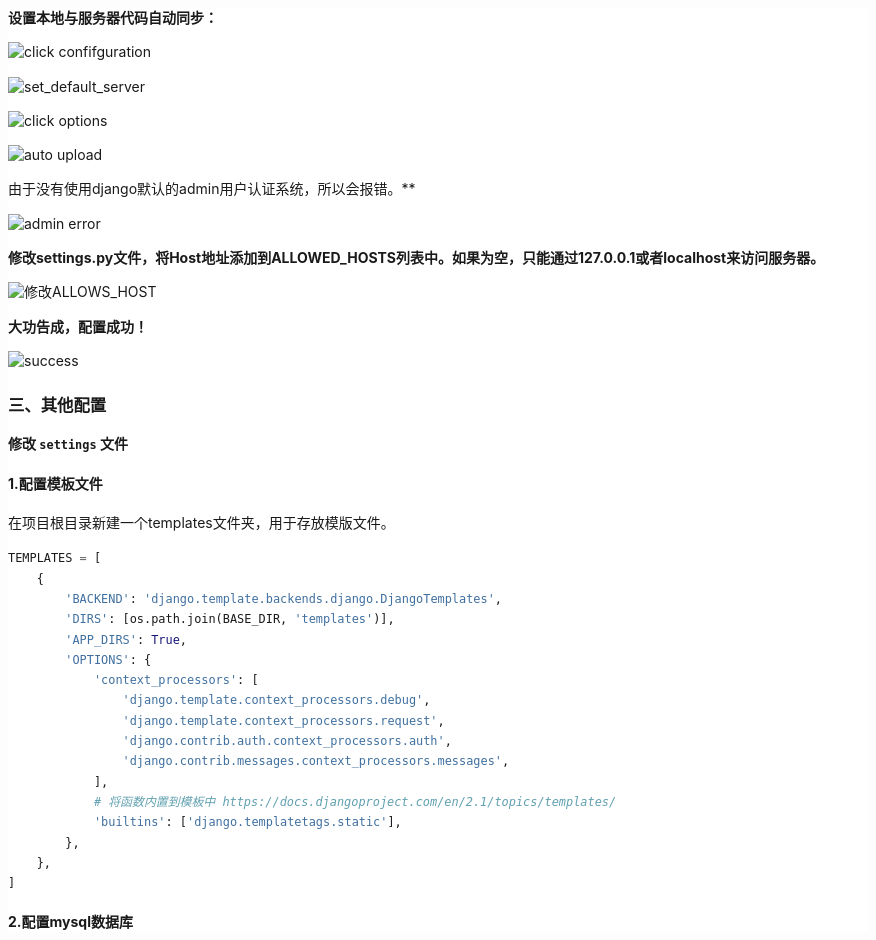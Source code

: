 **设置本地与服务器代码自动同步：**

![click confifguration](../images/click_configuration.jpg)

![set_default_server](../images/set_default_server.jpg)

![click options](../images/click_options.jpg)

![auto upload](../images/autoupload.jpg)

由于没有使用django默认的admin用户认证系统，所以会报错。**

![admin error](../images/commet_admin.jpg)

**修改settings.py文件，将Host地址添加到ALLOWED_HOSTS列表中。如果为空，只能通过127.0.0.1或者localhost来访问服务器。**

![修改ALLOWS_HOST](../images/allowed_hosts.jpg)

**大功告成，配置成功！**

![success](../images/success.jpg)



### 三、其他配置

**修改 `settings` 文件**

#### 1.配置模板文件

在项目根目录新建一个templates文件夹，用于存放模版文件。

```python
TEMPLATES = [
    {
        'BACKEND': 'django.template.backends.django.DjangoTemplates',
        'DIRS': [os.path.join(BASE_DIR, 'templates')],
        'APP_DIRS': True,
        'OPTIONS': {
            'context_processors': [
                'django.template.context_processors.debug',
                'django.template.context_processors.request',
                'django.contrib.auth.context_processors.auth',
                'django.contrib.messages.context_processors.messages',
            ],
            # 将函数内置到模板中 https://docs.djangoproject.com/en/2.1/topics/templates/
            'builtins': ['django.templatetags.static'],
        },
    },
]
```



#### 2.配置mysql数据库
